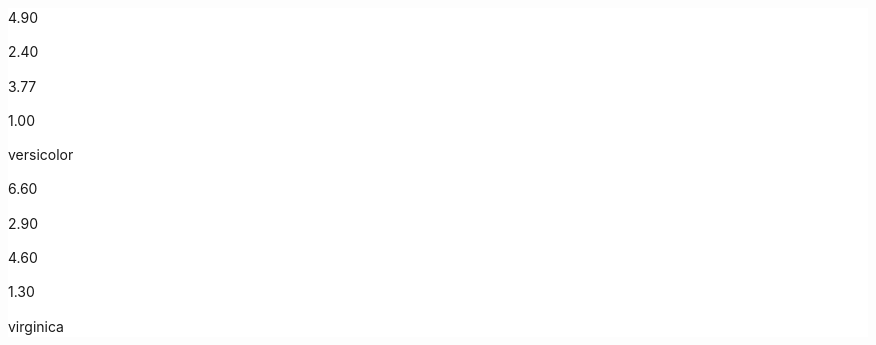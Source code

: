 <tr>

<td style="text-align:right;">

4.90

</td>

<td style="text-align:right;">

2.40

</td>

<td style="text-align:right;">

3.77

</td>

<td style="text-align:right;">

1.00

</td>

<td style="text-align:left;">

versicolor

</td>

</tr>

<tr>

<td style="text-align:right;">

6.60

</td>

<td style="text-align:right;">

2.90

</td>

<td style="text-align:right;">

4.60

</td>

<td style="text-align:right;">

1.30

</td>

<td style="text-align:left;">

virginica

</td>
